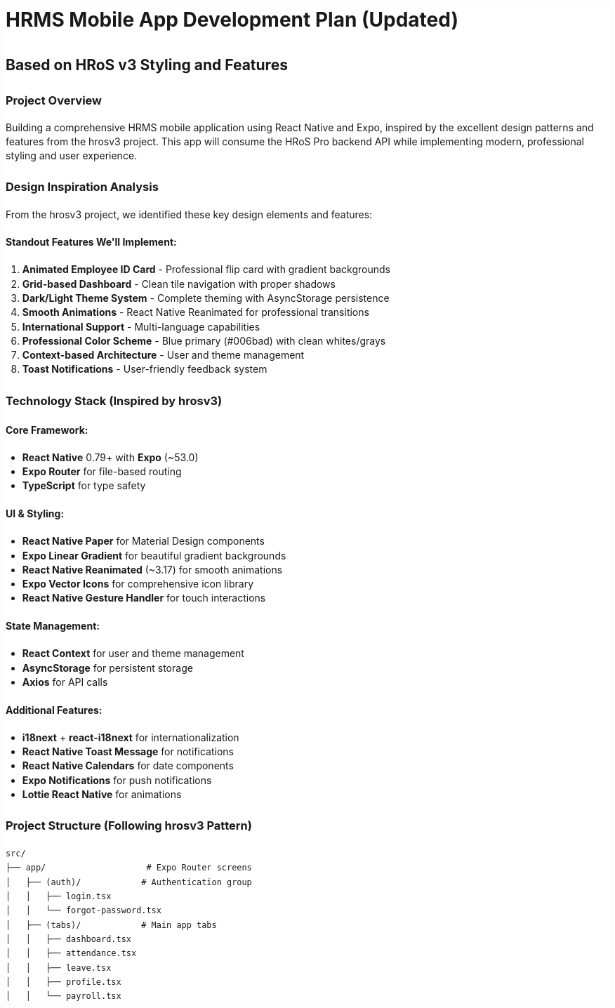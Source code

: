 # HRMS Mobile App Development Plan (Updated)
## Based on HRoS v3 Styling and Features

### Project Overview
Building a comprehensive HRMS mobile application using React Native and Expo, inspired by the excellent design patterns and features from the hrosv3 project. This app will consume the HRoS Pro backend API while implementing modern, professional styling and user experience.

### Design Inspiration Analysis
From the hrosv3 project, we identified these key design elements and features:

#### **Standout Features We'll Implement:**
1. **Animated Employee ID Card** - Professional flip card with gradient backgrounds
2. **Grid-based Dashboard** - Clean tile navigation with proper shadows
3. **Dark/Light Theme System** - Complete theming with AsyncStorage persistence
4. **Smooth Animations** - React Native Reanimated for professional transitions
5. **International Support** - Multi-language capabilities
6. **Professional Color Scheme** - Blue primary (#006bad) with clean whites/grays
7. **Context-based Architecture** - User and theme management
8. **Toast Notifications** - User-friendly feedback system

### Technology Stack (Inspired by hrosv3)

#### **Core Framework:**
- **React Native** 0.79+ with **Expo** (~53.0)
- **Expo Router** for file-based routing
- **TypeScript** for type safety

#### **UI & Styling:**
- **React Native Paper** for Material Design components
- **Expo Linear Gradient** for beautiful gradient backgrounds
- **React Native Reanimated** (~3.17) for smooth animations
- **Expo Vector Icons** for comprehensive icon library
- **React Native Gesture Handler** for touch interactions

#### **State Management:**
- **React Context** for user and theme management
- **AsyncStorage** for persistent storage
- **Axios** for API calls

#### **Additional Features:**
- **i18next** + **react-i18next** for internationalization
- **React Native Toast Message** for notifications
- **React Native Calendars** for date components
- **Expo Notifications** for push notifications
- **Lottie React Native** for animations

### Project Structure (Following hrosv3 Pattern)
```
src/
├── app/                    # Expo Router screens
│   ├── (auth)/            # Authentication group
│   │   ├── login.tsx
│   │   └── forgot-password.tsx
│   ├── (tabs)/            # Main app tabs
│   │   ├── dashboard.tsx
│   │   ├── attendance.tsx
│   │   ├── leave.tsx
│   │   ├── profile.tsx
│   │   └── payroll.tsx
```